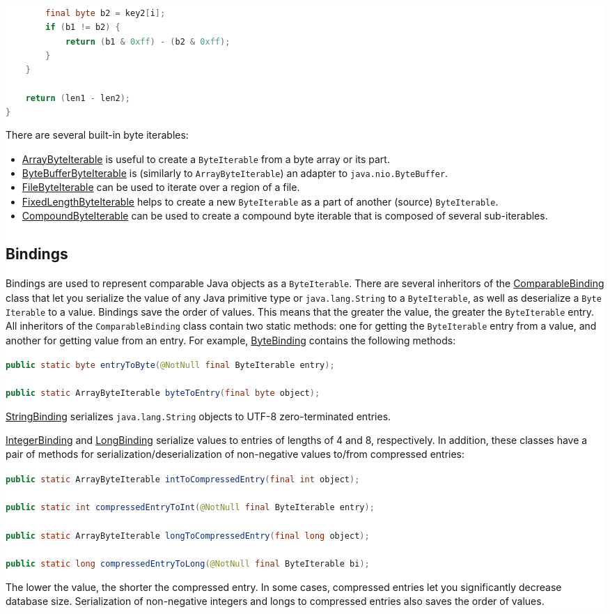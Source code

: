 ```java
        final byte b2 = key2[i];
        if (b1 != b2) {
            return (b1 & 0xff) - (b2 & 0xff);
        }
    }

    return (len1 - len2);
}
```  
There are several built-in byte iterables:<br>
- [ArrayByteIterable](https://github.com/JetBrains/xodus/blob/master/openAPI/src/main/java/jetbrains/exodus/ArrayByteIterable.java) is useful to create a `ByteIterable` from a byte array or its part.
- [ByteBufferByteIterable](https://github.com/JetBrains/xodus/blob/master/openAPI/src/main/java/jetbrains/exodus/ByteBufferByteIterable.java) is (similarly to `ArrayByteIterable`) an adapter to `java.nio.ByteBuffer`.
- [FileByteIterable](https://github.com/JetBrains/xodus/blob/master/openAPI/src/main/java/jetbrains/exodus/FileByteIterable.java) can be used to iterate over a region of a file.   
- [FixedLengthByteIterable](https://github.com/JetBrains/xodus/blob/master/openAPI/src/main/java/jetbrains/exodus/FixedLengthByteIterable.java) helps to create a new `ByteIterable` as a part of another (source) `ByteIterable`.
- [CompoundByteIterable](https://github.com/JetBrains/xodus/blob/master/openAPI/src/main/java/jetbrains/exodus/CompoundByteIterable.java) can be used to create a compound byte iterable that is composed of several sub-iterables.

## Bindings

Bindings are used to represent comparable Java objects as a `ByteIterable`. There are several inheritors of the [ComparableBinding](https://github.com/JetBrains/xodus/blob/master/openAPI/src/main/java/jetbrains/exodus/bindings/ComparableBinding.java) class that let you serialize the value of any Java primitive type or `java.lang.String` to a `ByteIterable`, as well as deserialize a `ByteIterable` to a value. Bindings save the order of values. This means that the greater the value, the greater the `ByteIterable` entry. All inheritors of the `ComparableBinding` class contain two static methods: one for getting the `ByteIterable` entry from a value, and another for getting value from an entry. For example, [ByteBinding](https://github.com/JetBrains/xodus/blob/master/openAPI/src/main/java/jetbrains/exodus/bindings/ByteBinding.java) contains the following methods:
```java
public static byte entryToByte(@NotNull final ByteIterable entry);

public static ArrayByteIterable byteToEntry(final byte object);
```
[StringBinding](https://github.com/JetBrains/xodus/blob/master/openAPI/src/main/java/jetbrains/exodus/bindings/StringBinding.java) serializes `java.lang.String` objects to UTF-8 zero-terminated entries.
 
[IntegerBinding](https://github.com/JetBrains/xodus/blob/master/openAPI/src/main/java/jetbrains/exodus/bindings/IntegerBinding.java) and [LongBinding](https://github.com/JetBrains/xodus/blob/master/openAPI/src/main/java/jetbrains/exodus/bindings/LongBinding.java) serialize values to entries of lengths of 4 and 8, respectively. In addition, these classes have a pair of methods for serialization/deserialization of non-negative values to/from compressed entries:
```java
public static ArrayByteIterable intToCompressedEntry(final int object);

public static int compressedEntryToInt(@NotNull final ByteIterable entry);

public static ArrayByteIterable longToCompressedEntry(final long object);

public static long compressedEntryToLong(@NotNull final ByteIterable bi);
```
The lower the value, the shorter the compressed entry. In some cases, compressed entries let you significantly decrease database size. Serialization of non-negative integers and longs to compressed entries also saves the order of values.
